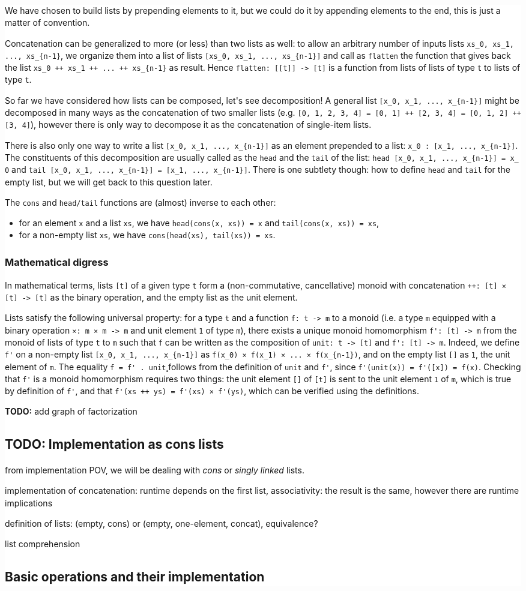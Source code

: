 We have chosen to build lists by prepending elements to it, but we could do it by appending elements to the end, this is just a matter of convention.

Concatenation can be generalized to more (or less) than two lists as well: to allow an arbitrary number of inputs lists `xs_0, xs_1, ..., xs_{n-1}`, we organize them into a list of lists `[xs_0, xs_1, ..., xs_{n-1}]` and call as `flatten` the function that gives back the list `xs_0 ++ xs_1 ++ ... ++ xs_{n-1}` as result. Hence `flatten: [[t]] -> [t]` is a function from lists of lists of type `t` to lists of type `t`.

So far we have considered how lists can be composed, let's see decomposition! A general list `[x_0, x_1, ..., x_{n-1}]` might be decomposed in many ways as the concatenation of two smaller lists (e.g. `[0, 1, 2, 3, 4] = [0, 1] ++ [2, 3, 4] = [0, 1, 2] ++ [3, 4]`), however there is only way to decompose it as the concatenation of single-item lists.

There is also only one way to write a list `[x_0, x_1, ..., x_{n-1}]` as an element prepended to a list: `x_0 : [x_1, ..., x_{n-1}]`. The constituents of this decomposition are usually called as the `head` and the `tail` of the list: `head [x_0, x_1, ..., x_{n-1}] = x_0` and `tail [x_0, x_1, ..., x_{n-1}] = [x_1, ..., x_{n-1}]`. There is one subtlety though: how to define `head` and `tail` for the empty list, but we will get back to this question later.

The `cons` and `head/tail` functions are (almost) inverse to each other:

* for an element `x` and a list `xs`, we have `head(cons(x, xs)) = x` and `tail(cons(x, xs)) = xs`,
* for a non-empty list `xs`, we have `cons(head(xs), tail(xs)) = xs`.

### Mathematical digress

In mathematical terms, lists `[t]` of a given type `t` form a (non-commutative, cancellative) monoid with concatenation `++: [t] × [t] -> [t]` as the binary operation, and the empty list as the unit element.

Lists satisfy the following universal property: for a type `t` and a function `f: t -> m` to a monoid (i.e. a type `m` equipped with a binary operation `×: m × m -> m` and unit element `1` of type `m`), there exists a unique monoid homomorphism `f': [t] -> m` from the monoid of lists of type `t` to `m` such that `f` can be written as the composition of `unit: t -> [t]` and `f': [t] -> m`. Indeed, we define `f'` on a non-empty list `[x_0, x_1, ..., x_{n-1}]` as `f(x_0) × f(x_1) × ... × f(x_{n-1})`, and on the empty list `[]` as `1`, the unit element of `m`. The equality `f = f' . unit`˛follows from the definition of `unit` and `f'`, since `f'(unit(x)) = f'([x]) = f(x)`. Checking that `f'` is a monoid homomorphism requires two things: the unit element `[]` of `[t]` is sent to the unit element `1` of `m`, which is true by definition of `f'`, and that `f'(xs ++ ys) = f'(xs) × f'(ys)`, which can be verified using the definitions.

**TODO:** add graph of factorization

## TODO: Implementation as cons lists

from implementation POV, we will be dealing with *cons* or *singly linked* lists.

implementation of concatenation: runtime depends on the first list, associativity: the result is the same, however there are runtime implications

definition of lists: (empty, cons) or (empty, one-element, concat), equivalence?

list comprehension

## Basic operations and their implementation

